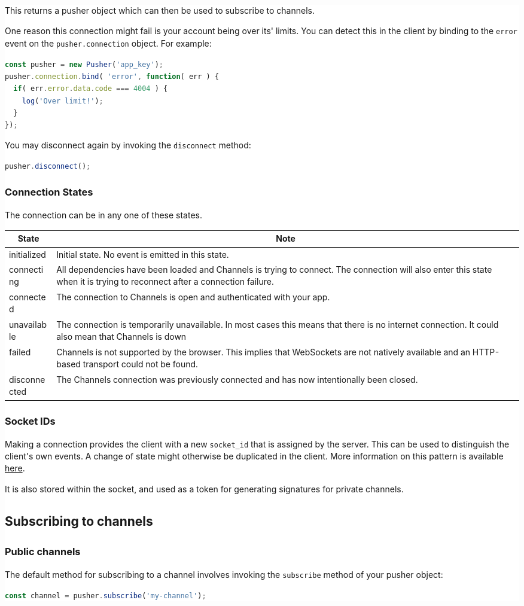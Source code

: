 This returns a pusher object which can then be used to subscribe to channels.

One reason this connection might fail is your account being over its' limits. You can detect this in the client by binding to the `error` event on the `pusher.connection` object. For example:

```js
const pusher = new Pusher('app_key');
pusher.connection.bind( 'error', function( err ) {
  if( err.error.data.code === 4004 ) {
    log('Over limit!');
  }
});
```

You may disconnect again by invoking the `disconnect` method:

```js
pusher.disconnect();
```

### Connection States
The connection can be in any one of these states.

**State**|**Note**
--- | ---
initialized|Initial state. No event is emitted in this state.
connecting|All dependencies have been loaded and Channels is trying to connect. The connection will also enter this state when it is trying to reconnect after a connection failure.
connected|The connection to Channels is open and authenticated with your app.
unavailable|The connection is temporarily unavailable. In most cases this means that there is no internet connection. It could also mean that Channels is down
failed|Channels is not supported by the browser. This implies that WebSockets are not natively available and an HTTP-based transport could not be found.
disconnected|The Channels connection was previously connected and has now intentionally been closed.

### Socket IDs

Making a connection provides the client with a new `socket_id` that is assigned by the server. This can be used to distinguish the client's own events. A change of state might otherwise be duplicated in the client. More information on this pattern is available [here](http://pusherapp.com/docs/duplicates).

It is also stored within the socket, and used as a token for generating signatures for private channels.

## Subscribing to channels

### Public channels

The default method for subscribing to a channel involves invoking the `subscribe` method of your pusher object:

```js
const channel = pusher.subscribe('my-channel');
```
